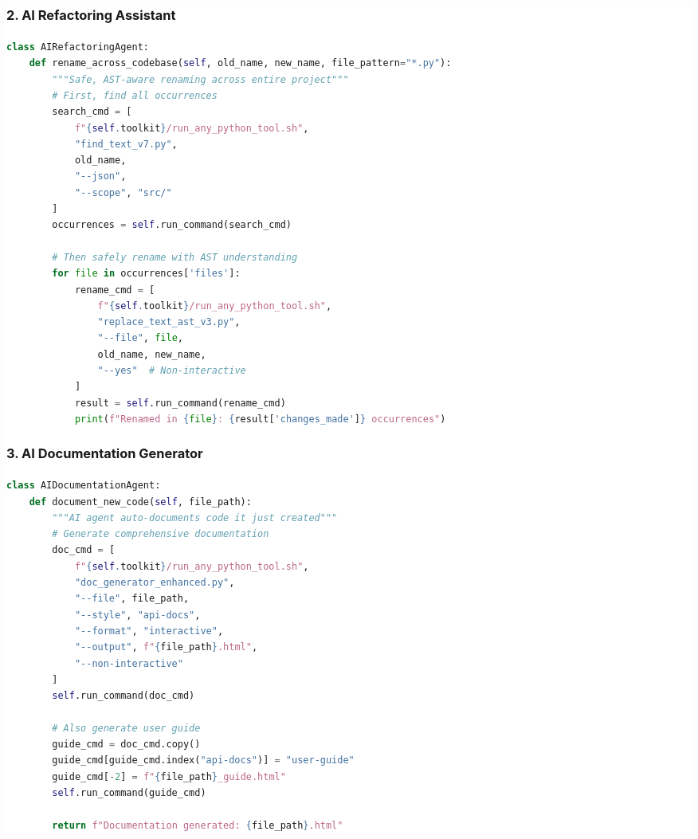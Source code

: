 ### 2. AI Refactoring Assistant
```python
class AIRefactoringAgent:
    def rename_across_codebase(self, old_name, new_name, file_pattern="*.py"):
        """Safe, AST-aware renaming across entire project"""
        # First, find all occurrences
        search_cmd = [
            f"{self.toolkit}/run_any_python_tool.sh",
            "find_text_v7.py",
            old_name,
            "--json",
            "--scope", "src/"
        ]
        occurrences = self.run_command(search_cmd)
        
        # Then safely rename with AST understanding
        for file in occurrences['files']:
            rename_cmd = [
                f"{self.toolkit}/run_any_python_tool.sh",
                "replace_text_ast_v3.py",
                "--file", file,
                old_name, new_name,
                "--yes"  # Non-interactive
            ]
            result = self.run_command(rename_cmd)
            print(f"Renamed in {file}: {result['changes_made']} occurrences")
```

### 3. AI Documentation Generator
```python
class AIDocumentationAgent:
    def document_new_code(self, file_path):
        """AI agent auto-documents code it just created"""
        # Generate comprehensive documentation
        doc_cmd = [
            f"{self.toolkit}/run_any_python_tool.sh",
            "doc_generator_enhanced.py",
            "--file", file_path,
            "--style", "api-docs",
            "--format", "interactive",
            "--output", f"{file_path}.html",
            "--non-interactive"
        ]
        self.run_command(doc_cmd)
        
        # Also generate user guide
        guide_cmd = doc_cmd.copy()
        guide_cmd[guide_cmd.index("api-docs")] = "user-guide"
        guide_cmd[-2] = f"{file_path}_guide.html"
        self.run_command(guide_cmd)
        
        return f"Documentation generated: {file_path}.html"
```
